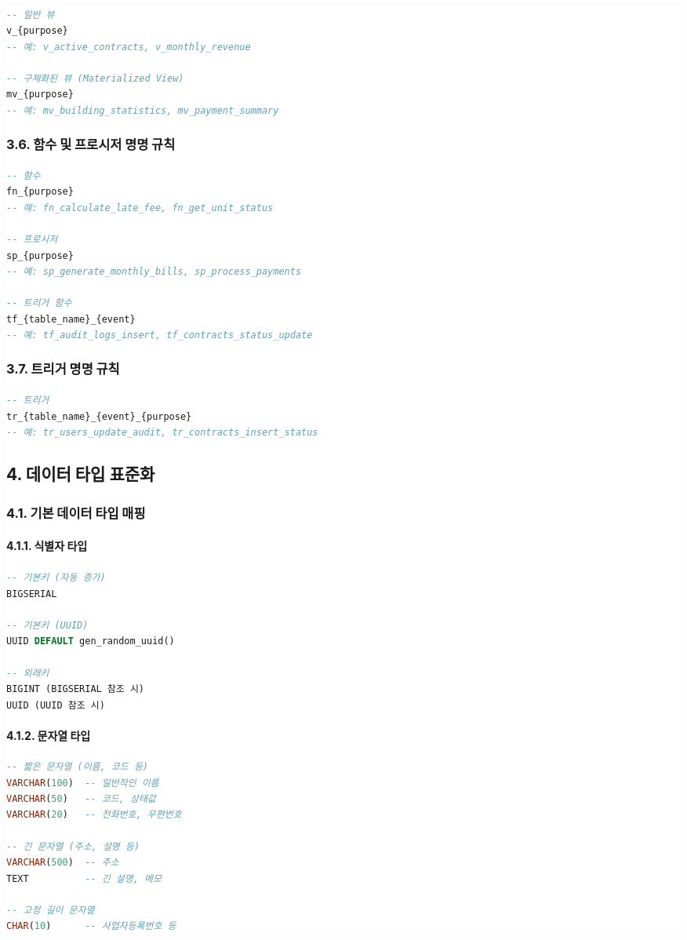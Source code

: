 ```sql
-- 일반 뷰
v_{purpose}
-- 예: v_active_contracts, v_monthly_revenue

-- 구체화된 뷰 (Materialized View)
mv_{purpose}
-- 예: mv_building_statistics, mv_payment_summary
```

### 3.6. 함수 및 프로시저 명명 규칙

```sql
-- 함수
fn_{purpose}
-- 예: fn_calculate_late_fee, fn_get_unit_status

-- 프로시저
sp_{purpose}
-- 예: sp_generate_monthly_bills, sp_process_payments

-- 트리거 함수
tf_{table_name}_{event}
-- 예: tf_audit_logs_insert, tf_contracts_status_update
```

### 3.7. 트리거 명명 규칙

```sql
-- 트리거
tr_{table_name}_{event}_{purpose}
-- 예: tr_users_update_audit, tr_contracts_insert_status
```

## 4. 데이터 타입 표준화

### 4.1. 기본 데이터 타입 매핑

#### 4.1.1. 식별자 타입
```sql
-- 기본키 (자동 증가)
BIGSERIAL

-- 기본키 (UUID)
UUID DEFAULT gen_random_uuid()

-- 외래키
BIGINT (BIGSERIAL 참조 시)
UUID (UUID 참조 시)
```

#### 4.1.2. 문자열 타입
```sql
-- 짧은 문자열 (이름, 코드 등)
VARCHAR(100)  -- 일반적인 이름
VARCHAR(50)   -- 코드, 상태값
VARCHAR(20)   -- 전화번호, 우편번호

-- 긴 문자열 (주소, 설명 등)
VARCHAR(500)  -- 주소
TEXT          -- 긴 설명, 메모

-- 고정 길이 문자열
CHAR(10)      -- 사업자등록번호 등
```
